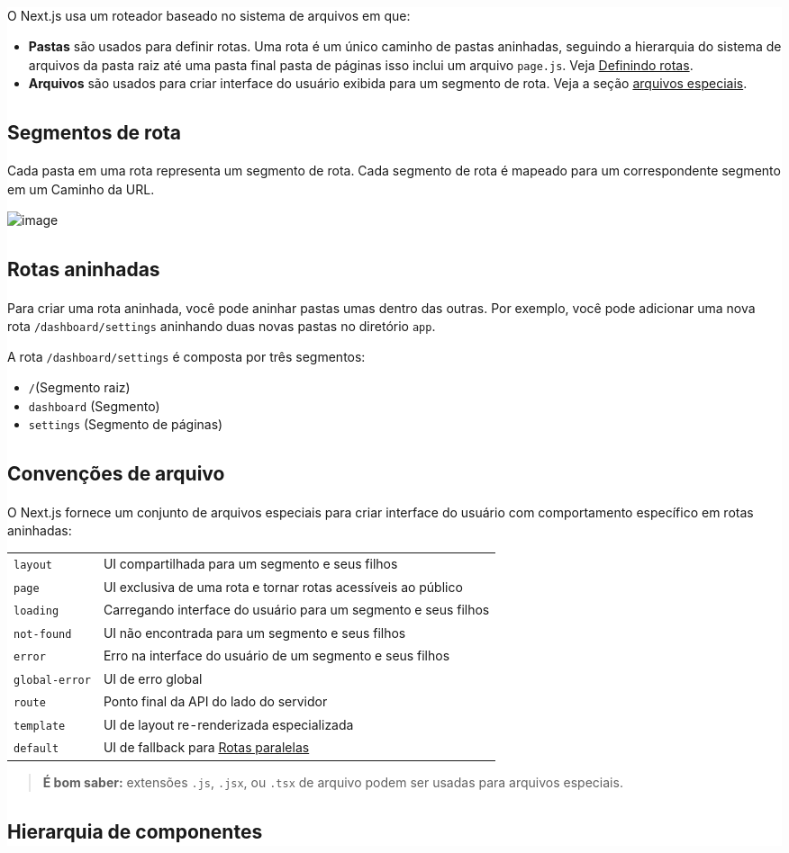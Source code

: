 O Next.js usa um roteador baseado no sistema de arquivos em que:

* **Pastas** são usados para definir rotas. Uma rota é um único caminho de pastas aninhadas, seguindo a hierarquia do sistema de arquivos da pasta raiz até uma pasta final pasta de páginas isso inclui um arquivo `page.js`. Veja [Definindo rotas](/docs/app/building-your-application/routing/defining-routes.md).
* **Arquivos** são usados para criar interface do usuário exibida para um segmento de rota. Veja a seção [arquivos especiais](https://nextjs.org/docs/app/building-your-application/routing.md).

## Segmentos de rota
Cada pasta em uma rota representa um segmento de rota. Cada segmento de rota é mapeado para um correspondente segmento em um Caminho da URL.

![image](https://github.com/tavaresgerson/nextjsdocbr/assets/22455192/019b5659-53ae-4ec3-80df-6c7b27b21fdc)

## Rotas aninhadas
Para criar uma rota aninhada, você pode aninhar pastas umas dentro das outras. Por exemplo, você pode adicionar uma nova rota `/dashboard/settings` aninhando duas novas pastas no diretório `app`.

A rota `/dashboard/settings` é composta por três segmentos:

* `/`(Segmento raiz)
* `dashboard` (Segmento)
* `settings` (Segmento de páginas)


## Convenções de arquivo
O Next.js fornece um conjunto de arquivos especiais para criar interface do usuário com comportamento específico em rotas aninhadas:

|                    |                                                                   |  
|--------------------|-------------------------------------------------------------------|
| `layout`           |	UI compartilhada para um segmento e seus filhos                  |
| `page`             |	UI exclusiva de uma rota e tornar rotas acessíveis ao público    |
| `loading`          | Carregando interface do usuário para um segmento e seus filhos    |
| `not-found`        | UI não encontrada para um segmento e seus filhos                  |
| `error`            | Erro na interface do usuário de um segmento e seus filhos         |
| `global-error`     | UI de erro global                                                 |
| `route`            | Ponto final da API do lado do servidor                            |
| `template`         | UI de layout re-renderizada especializada                         |
| `default`          | UI de fallback para [Rotas paralelas](/docs/app/building-your-application/routing/parallel-routes.md) |

> **É bom saber:** extensões `.js`, `.jsx`, ou `.tsx` de arquivo podem ser usadas para arquivos especiais.

## Hierarquia de componentes
